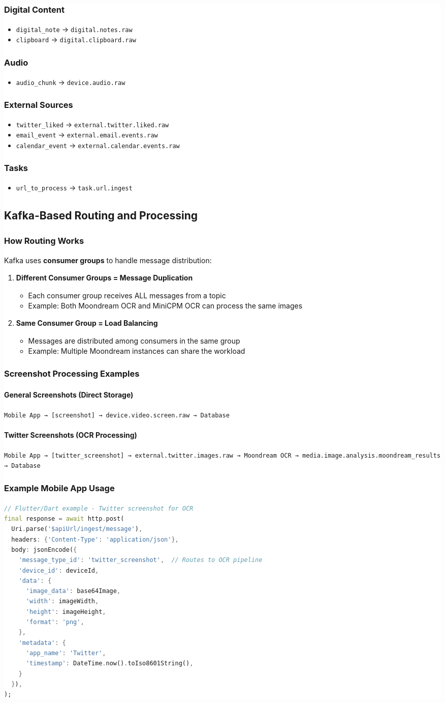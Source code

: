 ### Digital Content
- `digital_note` → `digital.notes.raw`
- `clipboard` → `digital.clipboard.raw`

### Audio
- `audio_chunk` → `device.audio.raw`

### External Sources
- `twitter_liked` → `external.twitter.liked.raw`
- `email_event` → `external.email.events.raw`
- `calendar_event` → `external.calendar.events.raw`

### Tasks
- `url_to_process` → `task.url.ingest`

## Kafka-Based Routing and Processing

### How Routing Works

Kafka uses **consumer groups** to handle message distribution:

1. **Different Consumer Groups = Message Duplication**
   - Each consumer group receives ALL messages from a topic
   - Example: Both Moondream OCR and MiniCPM OCR can process the same images

2. **Same Consumer Group = Load Balancing**
   - Messages are distributed among consumers in the same group
   - Example: Multiple Moondream instances can share the workload

### Screenshot Processing Examples

#### General Screenshots (Direct Storage)
```
Mobile App → [screenshot] → device.video.screen.raw → Database
```

#### Twitter Screenshots (OCR Processing)
```
Mobile App → [twitter_screenshot] → external.twitter.images.raw → Moondream OCR → media.image.analysis.moondream_results → Database
```

### Example Mobile App Usage

```dart
// Flutter/Dart example - Twitter screenshot for OCR
final response = await http.post(
  Uri.parse('$apiUrl/ingest/message'),
  headers: {'Content-Type': 'application/json'},
  body: jsonEncode({
    'message_type_id': 'twitter_screenshot',  // Routes to OCR pipeline
    'device_id': deviceId,
    'data': {
      'image_data': base64Image,
      'width': imageWidth,
      'height': imageHeight,
      'format': 'png',
    },
    'metadata': {
      'app_name': 'Twitter',
      'timestamp': DateTime.now().toIso8601String(),
    }
  }),
);
```